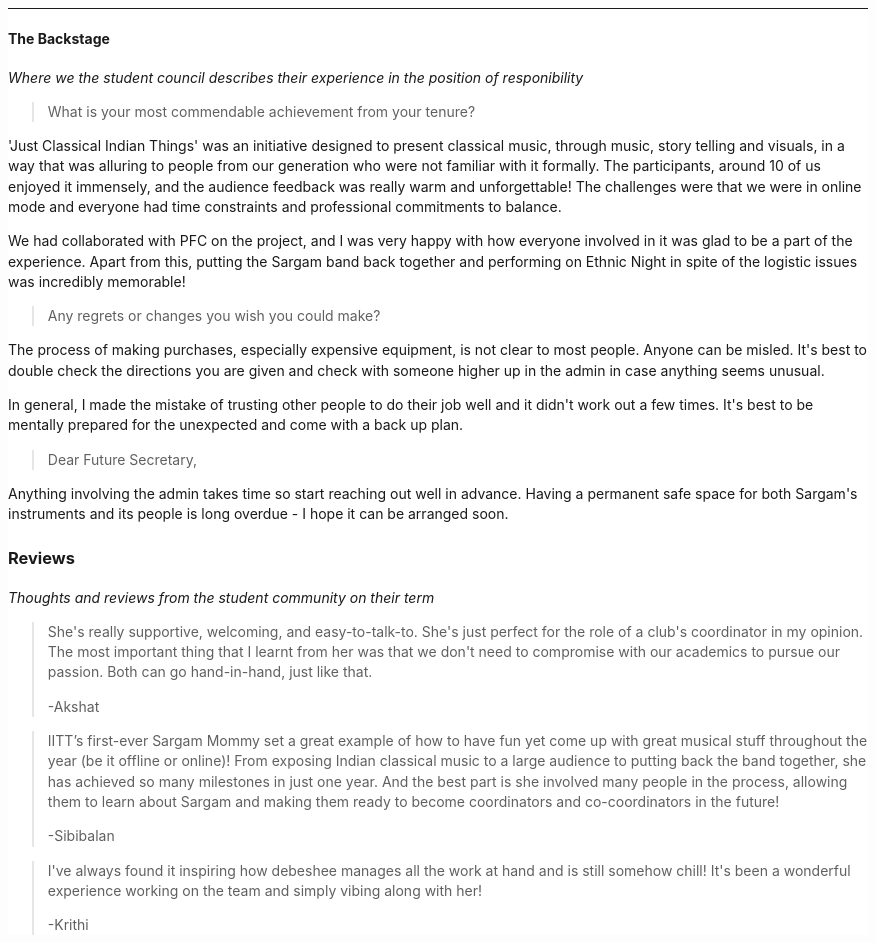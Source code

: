 
---

#### The Backstage
*Where we the student council describes their experience in the position of responibility*

>What is your most commendable achievement from your tenure?

'Just Classical Indian Things' was an initiative designed to present classical music, through music, story telling and visuals, in a way that was alluring to people from our generation who were not familiar with it formally. The participants, around 10 of us enjoyed it immensely, and the audience feedback was really warm and unforgettable! The challenges were that we were in online mode and everyone had time constraints and professional commitments to balance.

We had collaborated with PFC on the project, and I was very happy with how everyone involved in it was glad to be a part of the experience. Apart from this, putting the Sargam band back together and performing on Ethnic Night in spite of the logistic issues was incredibly memorable!


>Any regrets or changes you wish you could make?

The process of making purchases, especially expensive equipment, is not clear to most people. Anyone can be misled. It's best to double check the directions you are given and check with someone higher up in the admin in case anything seems unusual.

In general, I made the mistake of trusting other people to do their job well and it didn't work out a few times. It's best to be mentally prepared for the unexpected and come with a back up plan.

>Dear Future Secretary,

Anything involving the admin takes time so start reaching out well in advance. Having a permanent safe space for both Sargam's instruments and its people is long overdue - I hope it can be arranged soon.

### Reviews

*Thoughts and reviews from the student community on their term*

>She's really supportive, welcoming, and easy-to-talk-to.
She's just perfect for the role of a club's coordinator in my opinion. The most important thing that I learnt from her was that we don't need to compromise with our academics to pursue our passion. Both can go hand-in-hand, just like that.
>
>-Akshat


>IITT’s first-ever Sargam Mommy set a great example of how to have fun yet come up with great musical stuff throughout the year (be it offline or online)! From exposing Indian classical music to a large audience to putting back the band together, she has achieved so many milestones in just one year. And the best part is she involved many people in the process, allowing them to learn about Sargam and making them ready to become coordinators and co-coordinators in the future!
>
>-Sibibalan

>I've always found it inspiring how debeshee manages all the work at hand and is still somehow chill! It's been a wonderful experience working on the team and simply vibing along with her!
>
>-Krithi
